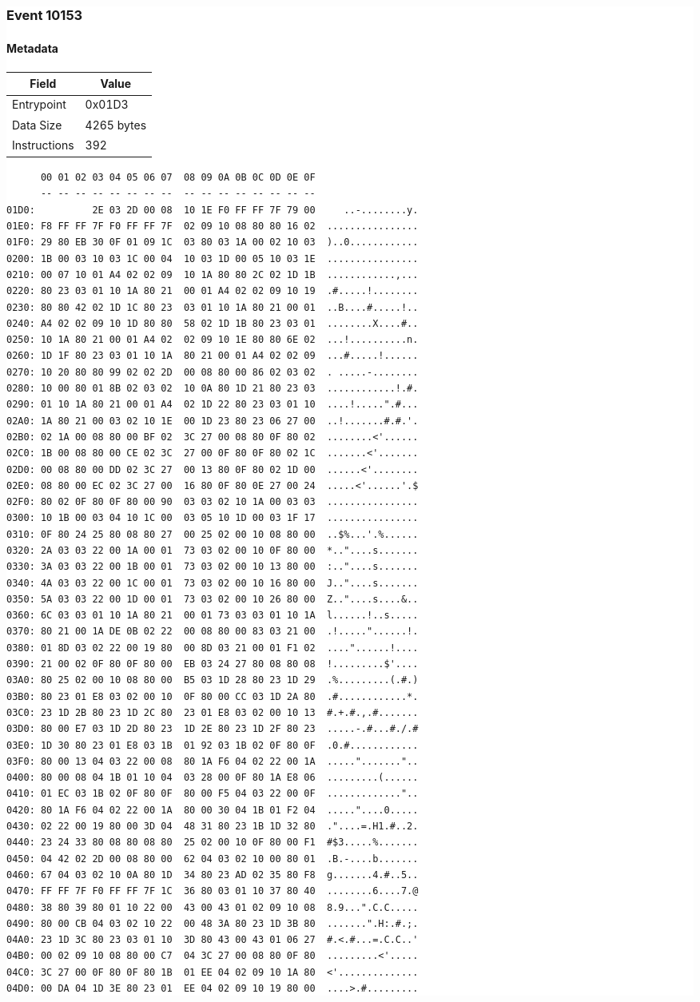 ### Event 10153

#### Metadata

| Field        | Value      |
|--------------|------------|
| Entrypoint   | 0x01D3     |
| Data Size    | 4265 bytes |
| Instructions | 392        |

```
      00 01 02 03 04 05 06 07  08 09 0A 0B 0C 0D 0E 0F
      -- -- -- -- -- -- -- --  -- -- -- -- -- -- -- --
01D0:          2E 03 2D 00 08  10 1E F0 FF FF 7F 79 00     ..-........y.
01E0: F8 FF FF 7F F0 FF FF 7F  02 09 10 08 80 80 16 02  ................
01F0: 29 80 EB 30 0F 01 09 1C  03 80 03 1A 00 02 10 03  )..0............
0200: 1B 00 03 10 03 1C 00 04  10 03 1D 00 05 10 03 1E  ................
0210: 00 07 10 01 A4 02 02 09  10 1A 80 80 2C 02 1D 1B  ............,...
0220: 80 23 03 01 10 1A 80 21  00 01 A4 02 02 09 10 19  .#.....!........
0230: 80 80 42 02 1D 1C 80 23  03 01 10 1A 80 21 00 01  ..B....#.....!..
0240: A4 02 02 09 10 1D 80 80  58 02 1D 1B 80 23 03 01  ........X....#..
0250: 10 1A 80 21 00 01 A4 02  02 09 10 1E 80 80 6E 02  ...!..........n.
0260: 1D 1F 80 23 03 01 10 1A  80 21 00 01 A4 02 02 09  ...#.....!......
0270: 10 20 80 80 99 02 02 2D  00 08 80 00 86 02 03 02  . .....-........
0280: 10 00 80 01 8B 02 03 02  10 0A 80 1D 21 80 23 03  ............!.#.
0290: 01 10 1A 80 21 00 01 A4  02 1D 22 80 23 03 01 10  ....!.....".#...
02A0: 1A 80 21 00 03 02 10 1E  00 1D 23 80 23 06 27 00  ..!.......#.#.'.
02B0: 02 1A 00 08 80 00 BF 02  3C 27 00 08 80 0F 80 02  ........<'......
02C0: 1B 00 08 80 00 CE 02 3C  27 00 0F 80 0F 80 02 1C  .......<'.......
02D0: 00 08 80 00 DD 02 3C 27  00 13 80 0F 80 02 1D 00  ......<'........
02E0: 08 80 00 EC 02 3C 27 00  16 80 0F 80 0E 27 00 24  .....<'......'.$
02F0: 80 02 0F 80 0F 80 00 90  03 03 02 10 1A 00 03 03  ................
0300: 10 1B 00 03 04 10 1C 00  03 05 10 1D 00 03 1F 17  ................
0310: 0F 80 24 25 80 08 80 27  00 25 02 00 10 08 80 00  ..$%...'.%......
0320: 2A 03 03 22 00 1A 00 01  73 03 02 00 10 0F 80 00  *.."....s.......
0330: 3A 03 03 22 00 1B 00 01  73 03 02 00 10 13 80 00  :.."....s.......
0340: 4A 03 03 22 00 1C 00 01  73 03 02 00 10 16 80 00  J.."....s.......
0350: 5A 03 03 22 00 1D 00 01  73 03 02 00 10 26 80 00  Z.."....s....&..
0360: 6C 03 03 01 10 1A 80 21  00 01 73 03 03 01 10 1A  l......!..s.....
0370: 80 21 00 1A DE 0B 02 22  00 08 80 00 83 03 21 00  .!....."......!.
0380: 01 8D 03 02 22 00 19 80  00 8D 03 21 00 01 F1 02  ...."......!....
0390: 21 00 02 0F 80 0F 80 00  EB 03 24 27 80 08 80 08  !.........$'....
03A0: 80 25 02 00 10 08 80 00  B5 03 1D 28 80 23 1D 29  .%.........(.#.)
03B0: 80 23 01 E8 03 02 00 10  0F 80 00 CC 03 1D 2A 80  .#............*.
03C0: 23 1D 2B 80 23 1D 2C 80  23 01 E8 03 02 00 10 13  #.+.#.,.#.......
03D0: 80 00 E7 03 1D 2D 80 23  1D 2E 80 23 1D 2F 80 23  .....-.#...#./.#
03E0: 1D 30 80 23 01 E8 03 1B  01 92 03 1B 02 0F 80 0F  .0.#............
03F0: 80 00 13 04 03 22 00 08  80 1A F6 04 02 22 00 1A  ....."......."..
0400: 80 00 08 04 1B 01 10 04  03 28 00 0F 80 1A E8 06  .........(......
0410: 01 EC 03 1B 02 0F 80 0F  80 00 F5 04 03 22 00 0F  ............."..
0420: 80 1A F6 04 02 22 00 1A  80 00 30 04 1B 01 F2 04  ....."....0.....
0430: 02 22 00 19 80 00 3D 04  48 31 80 23 1B 1D 32 80  ."....=.H1.#..2.
0440: 23 24 33 80 08 80 08 80  25 02 00 10 0F 80 00 F1  #$3.....%.......
0450: 04 42 02 2D 00 08 80 00  62 04 03 02 10 00 80 01  .B.-....b.......
0460: 67 04 03 02 10 0A 80 1D  34 80 23 AD 02 35 80 F8  g.......4.#..5..
0470: FF FF 7F F0 FF FF 7F 1C  36 80 03 01 10 37 80 40  ........6....7.@
0480: 38 80 39 80 01 10 22 00  43 00 43 01 02 09 10 08  8.9...".C.C.....
0490: 80 00 CB 04 03 02 10 22  00 48 3A 80 23 1D 3B 80  .......".H:.#.;.
04A0: 23 1D 3C 80 23 03 01 10  3D 80 43 00 43 01 06 27  #.<.#...=.C.C..'
04B0: 00 02 09 10 08 80 00 C7  04 3C 27 00 08 80 0F 80  .........<'.....
04C0: 3C 27 00 0F 80 0F 80 1B  01 EE 04 02 09 10 1A 80  <'..............
04D0: 00 DA 04 1D 3E 80 23 01  EE 04 02 09 10 19 80 00  ....>.#.........
```